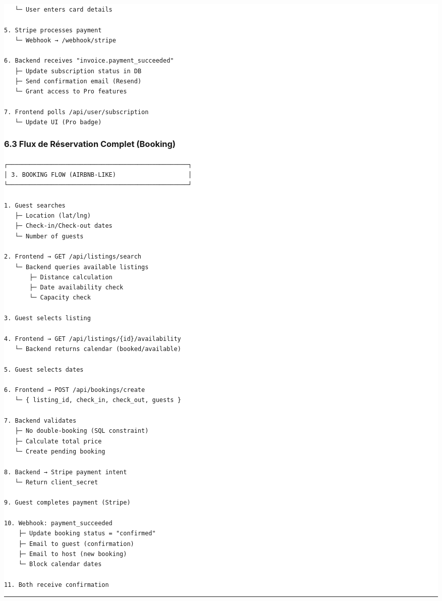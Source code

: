```
   └─ User enters card details

5. Stripe processes payment
   └─ Webhook → /webhook/stripe

6. Backend receives "invoice.payment_succeeded"
   ├─ Update subscription status in DB
   ├─ Send confirmation email (Resend)
   └─ Grant access to Pro features

7. Frontend polls /api/user/subscription
   └─ Update UI (Pro badge)
```

### 6.3 Flux de Réservation Complet (Booking)

```
┌──────────────────────────────────────────────────┐
│ 3. BOOKING FLOW (AIRBNB-LIKE)                    │
└──────────────────────────────────────────────────┘

1. Guest searches
   ├─ Location (lat/lng)
   ├─ Check-in/Check-out dates
   └─ Number of guests

2. Frontend → GET /api/listings/search
   └─ Backend queries available listings
       ├─ Distance calculation
       ├─ Date availability check
       └─ Capacity check

3. Guest selects listing

4. Frontend → GET /api/listings/{id}/availability
   └─ Backend returns calendar (booked/available)

5. Guest selects dates

6. Frontend → POST /api/bookings/create
   └─ { listing_id, check_in, check_out, guests }

7. Backend validates
   ├─ No double-booking (SQL constraint)
   ├─ Calculate total price
   └─ Create pending booking

8. Backend → Stripe payment intent
   └─ Return client_secret

9. Guest completes payment (Stripe)

10. Webhook: payment_succeeded
    ├─ Update booking status = "confirmed"
    ├─ Email to guest (confirmation)
    ├─ Email to host (new booking)
    └─ Block calendar dates

11. Both receive confirmation
```

---